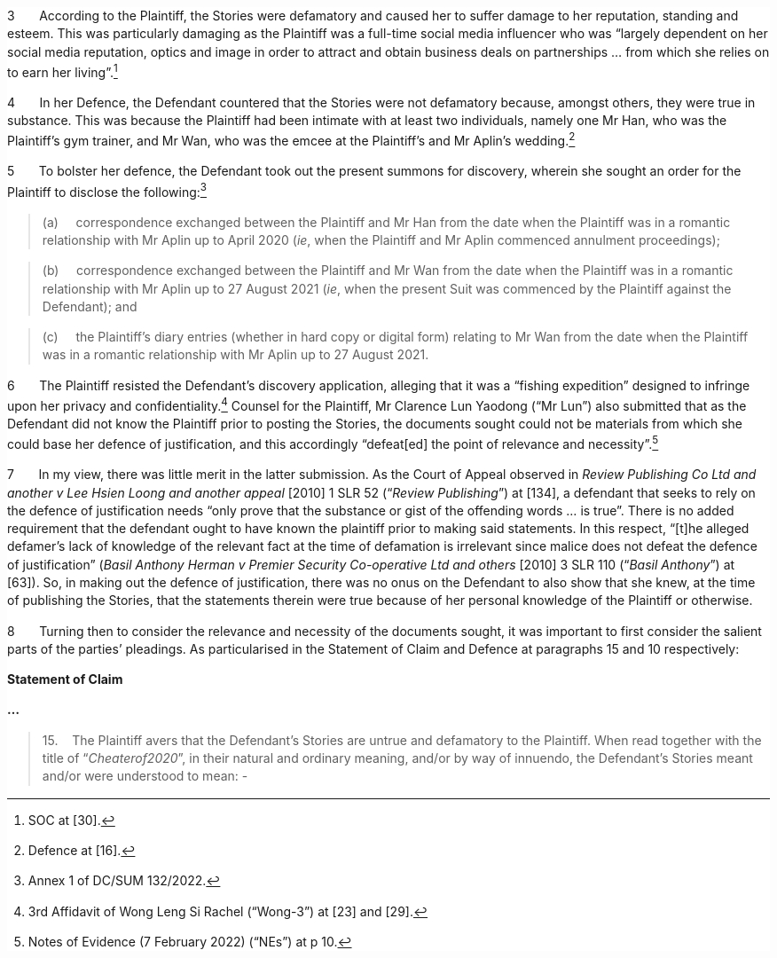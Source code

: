 3       According to the Plaintiff, the Stories were defamatory and caused her to suffer damage to her reputation, standing and esteem. This was particularly damaging as the Plaintiff was a full-time social media influencer who was “largely dependent on her social media reputation, optics and image in order to attract and obtain business deals on partnerships … from which she relies on to earn her living”.[^5]

4       In her Defence, the Defendant countered that the Stories were not defamatory because, amongst others, they were true in substance. This was because the Plaintiff had been intimate with at least two individuals, namely one Mr Han, who was the Plaintiff’s gym trainer, and Mr Wan, who was the emcee at the Plaintiff’s and Mr Aplin’s wedding.[^6]

5       To bolster her defence, the Defendant took out the present summons for discovery, wherein she sought an order for the Plaintiff to disclose the following:[^7]

> (a)     correspondence exchanged between the Plaintiff and Mr Han from the date when the Plaintiff was in a romantic relationship with Mr Aplin up to April 2020 (_ie_, when the Plaintiff and Mr Aplin commenced annulment proceedings);

> (b)     correspondence exchanged between the Plaintiff and Mr Wan from the date when the Plaintiff was in a romantic relationship with Mr Aplin up to 27 August 2021 (_ie_, when the present Suit was commenced by the Plaintiff against the Defendant); and

> (c)     the Plaintiff’s diary entries (whether in hard copy or digital form) relating to Mr Wan from the date when the Plaintiff was in a romantic relationship with Mr Aplin up to 27 August 2021.

6       The Plaintiff resisted the Defendant’s discovery application, alleging that it was a “fishing expedition” designed to infringe upon her privacy and confidentiality.[^8] Counsel for the Plaintiff, Mr Clarence Lun Yaodong (“Mr Lun”) also submitted that as the Defendant did not know the Plaintiff prior to posting the Stories, the documents sought could not be materials from which she could base her defence of justification, and this accordingly “defeat\[ed\] the point of relevance and necessity”.[^9]

7       In my view, there was little merit in the latter submission. As the Court of Appeal observed in _Review Publishing Co Ltd and another v Lee Hsien Loong and another appeal_ <span class="citation">\[2010\] 1 SLR 52</span> (“_Review Publishing_”) at \[134\], a defendant that seeks to rely on the defence of justification needs “only prove that the substance or gist of the offending words … is true”. There is no added requirement that the defendant ought to have known the plaintiff prior to making said statements. In this respect, “\[t\]he alleged defamer’s lack of knowledge of the relevant fact at the time of defamation is irrelevant since malice does not defeat the defence of justification” (_Basil Anthony Herman v Premier Security Co-operative Ltd and others_ <span class="citation">\[2010\] 3 SLR 110</span> (“_Basil Anthony_”) at \[63\]). So, in making out the defence of justification, there was no onus on the Defendant to also show that she knew, at the time of publishing the Stories, that the statements therein were true because of her personal knowledge of the Plaintiff or otherwise.

8       Turning then to consider the relevance and necessity of the documents sought, it was important to first consider the salient parts of the parties’ pleadings. As particularised in the Statement of Claim and Defence at paragraphs 15 and 10 respectively:

**Statement of Claim**

**…**

> 15.    The Plaintiff avers that the Defendant’s Stories are untrue and defamatory to the Plaintiff. When read together with the title of “_Cheaterof2020_”, in their natural and ordinary meaning, and/or by way of innuendo, the Defendant’s Stories meant and/or were understood to mean: -


[^1]: Statement of Claim (“SOC”) at \[2\]–\[4\].
[^2]: SOC at \[8\]–\[9\].
[^3]: SOC at \[6\]–\[7\], Defence at \[3\].
[^4]: See SOC at \[12\]; the Defendant does not deny making such posts: see Defence at \[7\].
[^5]: SOC at \[30\].
[^6]: Defence at \[16\].
[^7]: Annex 1 of DC/SUM 132/2022.
[^8]: 3rd Affidavit of Wong Leng Si Rachel (“Wong-3”) at \[23\] and \[29\].
[^9]: Notes of Evidence (7 February 2022) (“NEs”) at p 10.
[^10]: Defence at \[16\].
[^11]: NEs at pp 11 – 12.
[^12]: 3rd Affidavit of Wong Leng Si Rachel (“Wong-3”) at \[21\].
[^13]: Wong-3 at \[29\].
[^14]: NEs at pp 8 – 9.
[^15]: Wong-3 at \[21\].
[^16]: 4th Affidavit of Olivia Wu Su Han at \[20(b)\] and Tab 3.
[^17]: Wong-3 at \[21\].
[^18]: Wong-3 at \[29\].
[^19]: See Annex B of Defence.
[^20]: NEs at p 12.
[^21]: NEs at p 13.
[^22]: NE at p 14.
[^23]: NEs at p 26.
[^24]: NEs at pp 22–25.
[^25]: DC/RA 16/2022.